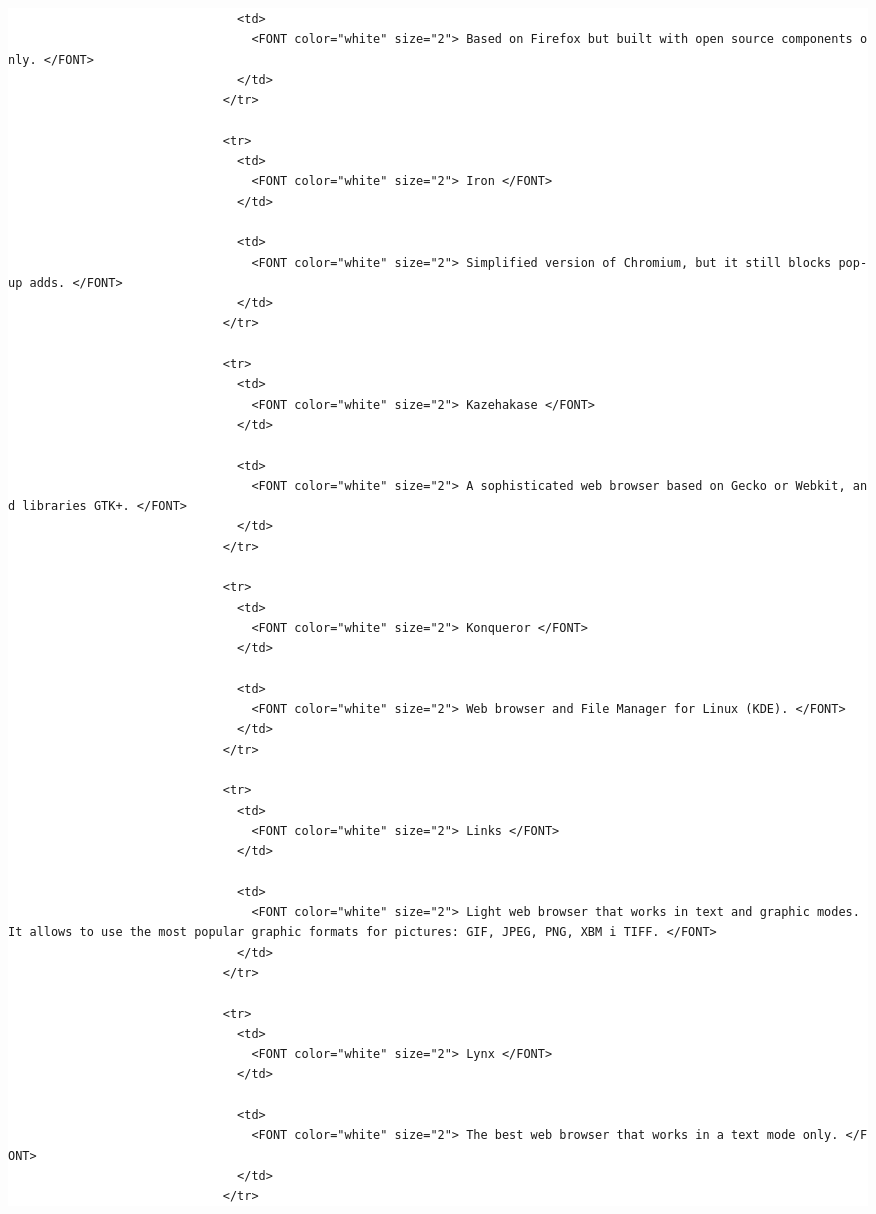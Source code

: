                                     <td>
                                      <FONT color="white" size="2"> Based on Firefox but built with open source components only. </FONT>
                                    </td>
                                  </tr>
                                  
                                  <tr>
                                    <td>
                                      <FONT color="white" size="2"> Iron </FONT>
                                    </td>
                                    
                                    <td>
                                      <FONT color="white" size="2"> Simplified version of Chromium, but it still blocks pop-up adds. </FONT>
                                    </td>
                                  </tr>
                                  
                                  <tr>
                                    <td>
                                      <FONT color="white" size="2"> Kazehakase </FONT>
                                    </td>
                                    
                                    <td>
                                      <FONT color="white" size="2"> A sophisticated web browser based on Gecko or Webkit, and libraries GTK+. </FONT>
                                    </td>
                                  </tr>
                                  
                                  <tr>
                                    <td>
                                      <FONT color="white" size="2"> Konqueror </FONT>
                                    </td>
                                    
                                    <td>
                                      <FONT color="white" size="2"> Web browser and File Manager for Linux (KDE). </FONT>
                                    </td>
                                  </tr>
                                  
                                  <tr>
                                    <td>
                                      <FONT color="white" size="2"> Links </FONT>
                                    </td>
                                    
                                    <td>
                                      <FONT color="white" size="2"> Light web browser that works in text and graphic modes. It allows to use the most popular graphic formats for pictures: GIF, JPEG, PNG, XBM i TIFF. </FONT>
                                    </td>
                                  </tr>
                                  
                                  <tr>
                                    <td>
                                      <FONT color="white" size="2"> Lynx </FONT>
                                    </td>
                                    
                                    <td>
                                      <FONT color="white" size="2"> The best web browser that works in a text mode only. </FONT>
                                    </td>
                                  </tr>
                                  